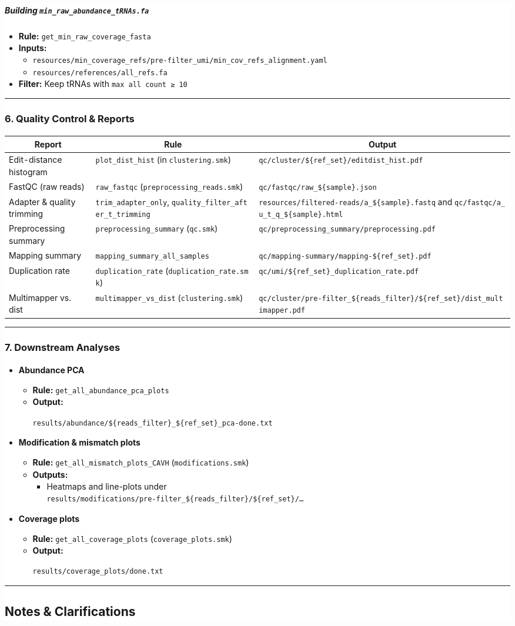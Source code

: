 ##### Building `min_raw_abundance_tRNAs.fa`
- **Rule:** `get_min_raw_coverage_fasta`
- **Inputs:**
  - `resources/min_coverage_refs/pre-filter_umi/min_cov_refs_alignment.yaml`
  - `resources/references/all_refs.fa`
- **Filter:** Keep tRNAs with `max all count ≥ 10`

---

### 6. Quality Control & Reports

| Report                     | Rule                                 | Output                                                                                 |
|----------------------------|--------------------------------------|----------------------------------------------------------------------------------------|
| Edit-distance histogram    | `plot_dist_hist` (in `clustering.smk`)| `qc/cluster/${ref_set}/editdist_hist.pdf`                                             |
| FastQC (raw reads)         | `raw_fastqc` (`preprocessing_reads.smk`)| `qc/fastqc/raw_${sample}.json`                                                         |
| Adapter & quality trimming | `trim_adapter_only`, `quality_filter_after_t_trimming` | `resources/filtered-reads/a_${sample}.fastq` and `qc/fastqc/a_u_t_q_${sample}.html` |
| Preprocessing summary      | `preprocessing_summary` (`qc.smk`)   | `qc/preprocessing_summary/preprocessing.pdf`                                           |
| Mapping summary            | `mapping_summary_all_samples`        | `qc/mapping-summary/mapping-${ref_set}.pdf`                                           |
| Duplication rate           | `duplication_rate` (`duplication_rate.smk`) | `qc/umi/${ref_set}_duplication_rate.pdf`                                               |
| Multimapper vs. dist       | `multimapper_vs_dist` (`clustering.smk`)| `qc/cluster/pre-filter_${reads_filter}/${ref_set}/dist_multimapper.pdf`                |

---

### 7. Downstream Analyses

- **Abundance PCA**  
  - **Rule:** `get_all_abundance_pca_plots`  
  - **Output:**  
    ```
    results/abundance/${reads_filter}_${ref_set}_pca-done.txt
    ```

- **Modification & mismatch plots**  
  - **Rule:** `get_all_mismatch_plots_CAVH` (`modifications.smk`)  
  - **Outputs:**  
    - Heatmaps and line-plots under  
      `results/modifications/pre-filter_${reads_filter}/${ref_set}/…`

- **Coverage plots**  
  - **Rule:** `get_all_coverage_plots` (`coverage_plots.smk`)  
  - **Output:**  
    ```
    results/coverage_plots/done.txt
    ```

---

## Notes & Clarifications
